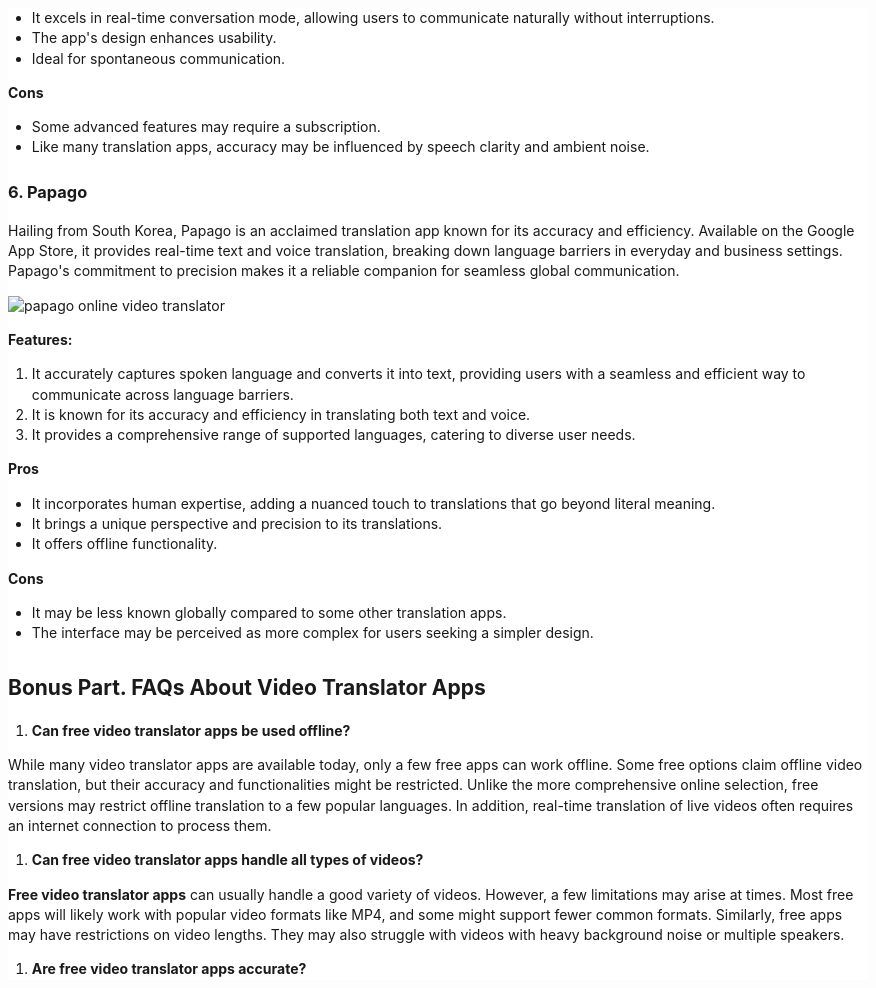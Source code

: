 * It excels in real-time conversation mode, allowing users to communicate naturally without interruptions.
* The app's design enhances usability.
* Ideal for spontaneous communication.

**Cons**

* Some advanced features may require a subscription.
* Like many translation apps, accuracy may be influenced by speech clarity and ambient noise.

### 6\. Papago

Hailing from South Korea, Papago is an acclaimed translation app known for its accuracy and efficiency. Available on the Google App Store, it provides real-time text and voice translation, breaking down language barriers in everyday and business settings. Papago's commitment to precision makes it a reliable companion for seamless global communication.

![papago online video translator](https://images.wondershare.com/virbo/article/online-video-translator-app-6.jpg)

**Features:**

1. It accurately captures spoken language and converts it into text, providing users with a seamless and efficient way to communicate across language barriers.
2. It is known for its accuracy and efficiency in translating both text and voice.
3. It provides a comprehensive range of supported languages, catering to diverse user needs.

**Pros**

* It incorporates human expertise, adding a nuanced touch to translations that go beyond literal meaning.
* It brings a unique perspective and precision to its translations.
* It offers offline functionality.

**Cons**

* It may be less known globally compared to some other translation apps.
* The interface may be perceived as more complex for users seeking a simpler design.

## Bonus Part. FAQs About Video Translator Apps

1. **Can free video translator apps be used offline?**

While many video translator apps are available today, only a few free apps can work offline. Some free options claim offline video translation, but their accuracy and functionalities might be restricted. Unlike the more comprehensive online selection, free versions may restrict offline translation to a few popular languages. In addition, real-time translation of live videos often requires an internet connection to process them.

1. **Can free video translator apps handle all types of videos?**

**Free video translator apps** can usually handle a good variety of videos. However, a few limitations may arise at times. Most free apps will likely work with popular video formats like MP4, and some might support fewer common formats. Similarly, free apps may have restrictions on video lengths. They may also struggle with videos with heavy background noise or multiple speakers.

1. **Are free video translator apps accurate?**
